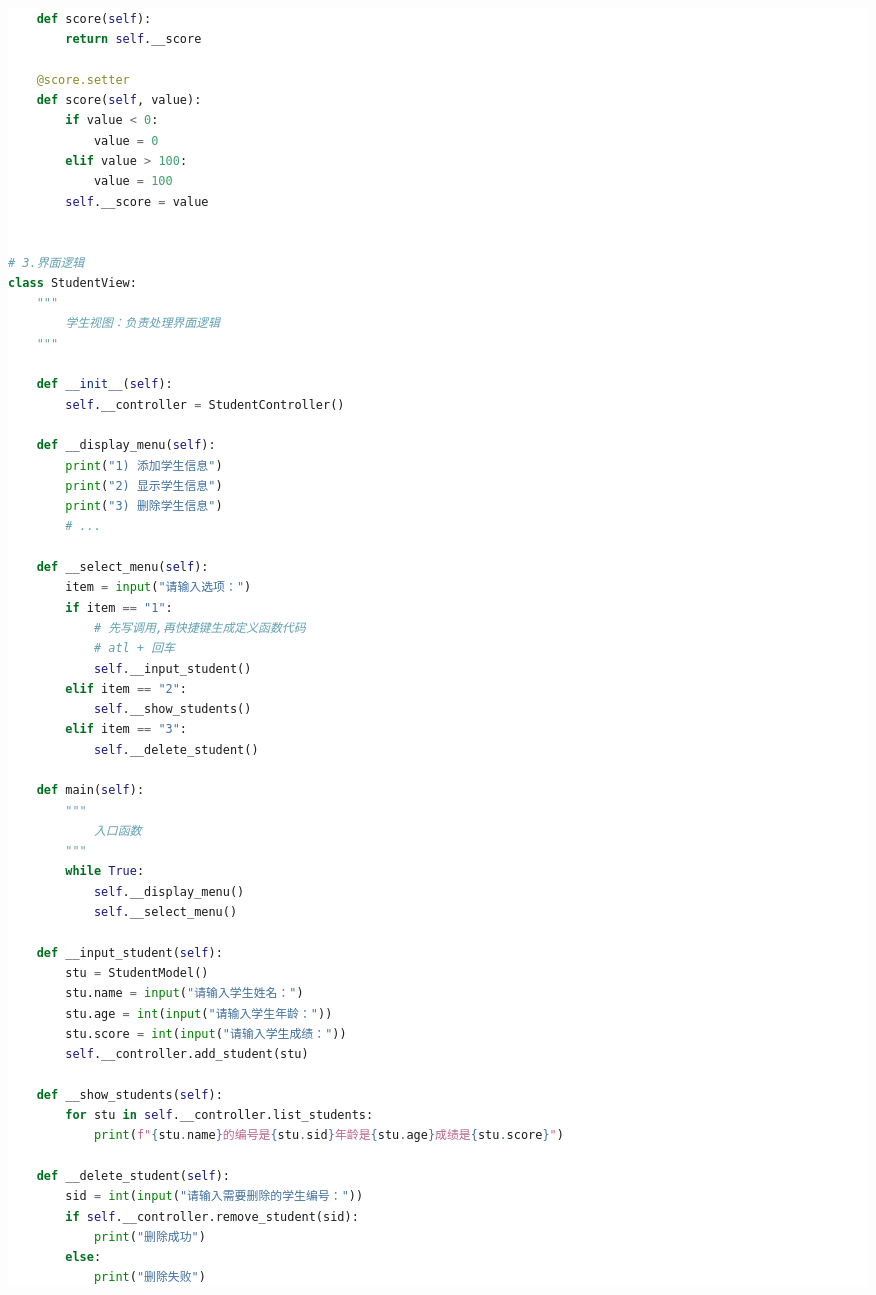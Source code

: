 ```python
    def score(self):
        return self.__score

    @score.setter
    def score(self, value):
        if value < 0:
            value = 0
        elif value > 100:
            value = 100
        self.__score = value


# 3.界面逻辑
class StudentView:
    """
        学生视图：负责处理界面逻辑
    """

    def __init__(self):
        self.__controller = StudentController()

    def __display_menu(self):
        print("1) 添加学生信息")
        print("2) 显示学生信息")
        print("3) 删除学生信息")
        # ...

    def __select_menu(self):
        item = input("请输入选项：")
        if item == "1":
            # 先写调用,再快捷键生成定义函数代码
            # atl + 回车
            self.__input_student()
        elif item == "2":
            self.__show_students()
        elif item == "3":
            self.__delete_student()

    def main(self):
        """
            入口函数
        """
        while True:
            self.__display_menu()
            self.__select_menu()

    def __input_student(self):
        stu = StudentModel()
        stu.name = input("请输入学生姓名：")
        stu.age = int(input("请输入学生年龄："))
        stu.score = int(input("请输入学生成绩："))
        self.__controller.add_student(stu)

    def __show_students(self):
        for stu in self.__controller.list_students:
            print(f"{stu.name}的编号是{stu.sid}年龄是{stu.age}成绩是{stu.score}")

    def __delete_student(self):
        sid = int(input("请输入需要删除的学生编号："))
        if self.__controller.remove_student(sid):
            print("删除成功")
        else:
            print("删除失败")
```